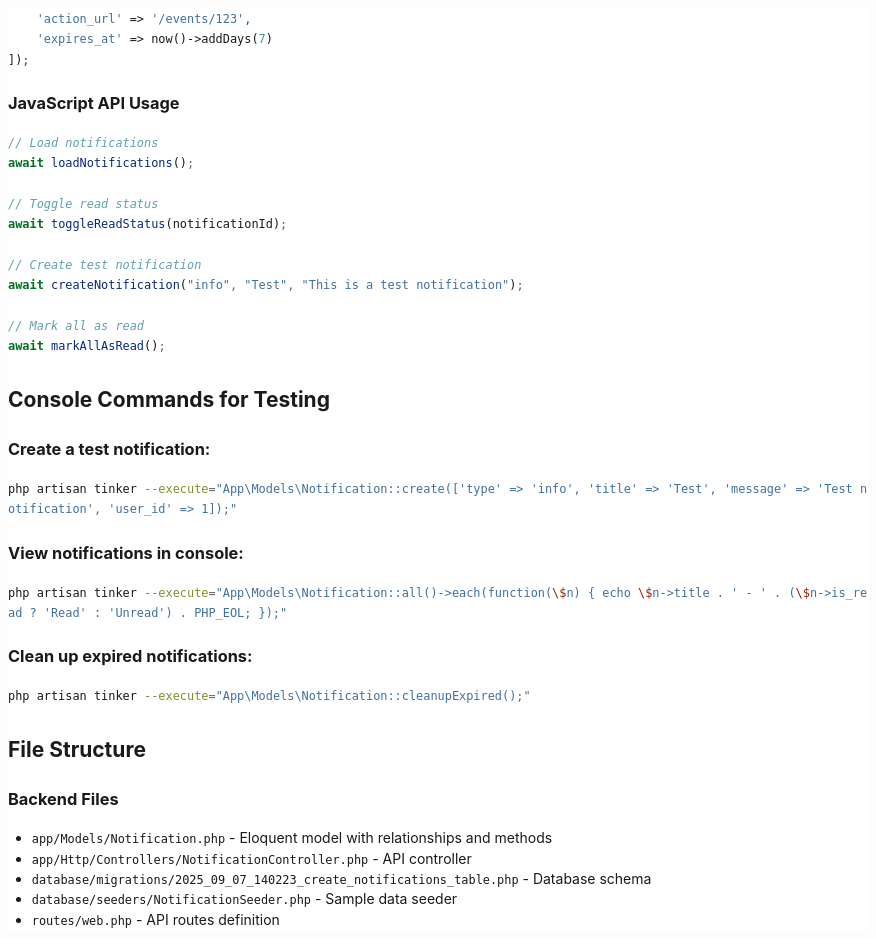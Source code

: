 ```php
    'action_url' => '/events/123',
    'expires_at' => now()->addDays(7)
]);
```

### JavaScript API Usage

```javascript
// Load notifications
await loadNotifications();

// Toggle read status
await toggleReadStatus(notificationId);

// Create test notification
await createNotification("info", "Test", "This is a test notification");

// Mark all as read
await markAllAsRead();
```

## Console Commands for Testing

### Create a test notification:

```bash
php artisan tinker --execute="App\Models\Notification::create(['type' => 'info', 'title' => 'Test', 'message' => 'Test notification', 'user_id' => 1]);"
```

### View notifications in console:

```bash
php artisan tinker --execute="App\Models\Notification::all()->each(function(\$n) { echo \$n->title . ' - ' . (\$n->is_read ? 'Read' : 'Unread') . PHP_EOL; });"
```

### Clean up expired notifications:

```bash
php artisan tinker --execute="App\Models\Notification::cleanupExpired();"
```

## File Structure

### Backend Files

-   `app/Models/Notification.php` - Eloquent model with relationships and methods
-   `app/Http/Controllers/NotificationController.php` - API controller
-   `database/migrations/2025_09_07_140223_create_notifications_table.php` - Database schema
-   `database/seeders/NotificationSeeder.php` - Sample data seeder
-   `routes/web.php` - API routes definition
